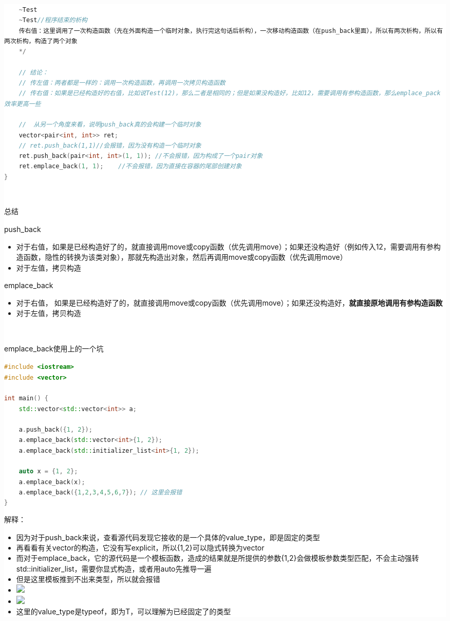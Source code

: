 ```cpp
	~Test
	~Test//程序结束的析构
	传右值：这里调用了一次构造函数（先在外面构造一个临时对象，执行完这句话后析构），一次移动构造函数（在push_back里面），所以有两次析构，所以有两次析构，构造了两个对象
    */
    
    // 结论：
    // 传左值：两者都是一样的：调用一次构造函数，再调用一次拷贝构造函数
    // 传右值：如果是已经构造好的右值，比如说Test(12)，那么二者是相同的；但是如果没构造好，比如12，需要调用有参构造函数，那么emplace_pack效率更高一些
    
    //	从另一个角度来看，说明push_back真的会构建一个临时对象
    vector<pair<int, int>> ret;
    // ret.push_back(1,1)//会报错，因为没有构造一个临时对象
    ret.push_back(pair<int, int>(1, 1)); //不会报错，因为构成了一个pair对象
    ret.emplace_back(1, 1);    //不会报错，因为直接在容器的尾部创建对象
}
```

<br/>

总结

push_back

- 对于右值，如果是已经构造好了的，就直接调用move或copy函数（优先调用move）；如果还没构造好（例如传入12，需要调用有参构造函数，隐性的转换为该类对象），那就先构造出对象，然后再调用move或copy函数（优先调用move）
- 对于左值，拷贝构造

emplace_back

- 对于右值， 如果是已经构造好了的，就直接调用move或copy函数（优先调用move）；如果还没构造好，**就直接原地调用有参构造函数**
- 对于左值，拷贝构造

<br/>

emplace_back使用上的一个坑

```cpp
#include <iostream>
#include <vector>

int main() {
	std::vector<std::vector<int>> a;
    
	a.push_back({1, 2});
	a.emplace_back(std::vector<int>{1, 2});
	a.emplace_back(std::initializer_list<int>{1, 2});

	auto x = {1, 2};
	a.emplace_back(x);
	a.emplace_back({1,2,3,4,5,6,7}); //	这里会报错
}
```

解释：

- 因为对于push_back来说，查看源代码发现它接收的是一个具体的value_type，即是固定的类型
- 再看看有关vector的构造，它没有写explicit，所以{1,2}可以隐式转换为vector<int>
- 而对于emplace_back，它的源代码是一个模板函数，造成的结果就是所提供的参数{1,2}会做模板参数类型匹配，不会主动强转std::initializer_list<int>，需要你显式构造，或者用auto先推导一遍
- 但是这里模板推到不出来类型，所以就会报错
- ![](image/push和emplace_back_01.png)
- ![](image/push和emplace_back_02.png)
- 这里的value_type是typeof，即为T，可以理解为已经固定了的类型

